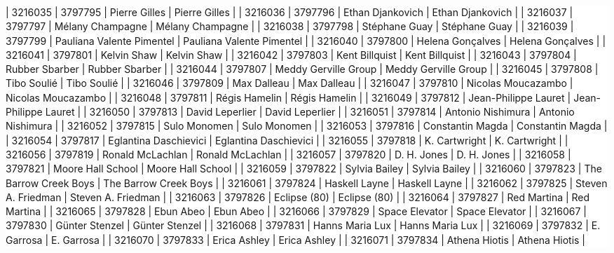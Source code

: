 | 3216035 | 3797795 | Pierre Gilles | Pierre Gilles |
| 3216036 | 3797796 | Ethan Djankovich | Ethan Djankovich |
| 3216037 | 3797797 | Mélany Champagne | Mélany Champagne |
| 3216038 | 3797798 | Stéphane Guay | Stéphane Guay |
| 3216039 | 3797799 | Pauliana Valente Pimentel | Pauliana Valente Pimentel |
| 3216040 | 3797800 | Helena Gonçalves | Helena Gonçalves |
| 3216041 | 3797801 | Kelvin Shaw | Kelvin Shaw |
| 3216042 | 3797803 | Kent Billquist | Kent Billquist |
| 3216043 | 3797804 | Rubber Sbarber | Rubber Sbarber |
| 3216044 | 3797807 | Meddy Gerville Group | Meddy Gerville Group |
| 3216045 | 3797808 | Tibo Soulié | Tibo Soulié |
| 3216046 | 3797809 | Max Dalleau | Max Dalleau |
| 3216047 | 3797810 | Nicolas Moucazambo | Nicolas Moucazambo |
| 3216048 | 3797811 | Régis Hamelin | Régis Hamelin |
| 3216049 | 3797812 | Jean-Philippe Lauret | Jean-Philippe Lauret |
| 3216050 | 3797813 | David Leperlier | David Leperlier |
| 3216051 | 3797814 | Antonio Nishimura | Antonio Nishimura |
| 3216052 | 3797815 | Sulo Monomen | Sulo Monomen |
| 3216053 | 3797816 | Constantin Magda | Constantin Magda |
| 3216054 | 3797817 | Eglantina Daschievici | Eglantina Daschievici |
| 3216055 | 3797818 | K. Cartwright | K. Cartwright |
| 3216056 | 3797819 | Ronald McLachlan | Ronald McLachlan |
| 3216057 | 3797820 | D. H. Jones | D. H. Jones |
| 3216058 | 3797821 | Moore Hall School | Moore Hall School |
| 3216059 | 3797822 | Sylvia Bailey | Sylvia Bailey |
| 3216060 | 3797823 | The Barrow Creek Boys | The Barrow Creek Boys |
| 3216061 | 3797824 | Haskell Layne | Haskell Layne |
| 3216062 | 3797825 | Steven A. Friedman | Steven A. Friedman |
| 3216063 | 3797826 | Eclipse (80) | Eclipse (80) |
| 3216064 | 3797827 | Red Martina | Red Martina |
| 3216065 | 3797828 | Ebun Abeo | Ebun Abeo |
| 3216066 | 3797829 | Space Elevator | Space Elevator |
| 3216067 | 3797830 | Günter Stenzel | Günter Stenzel |
| 3216068 | 3797831 | Hanns Maria Lux | Hanns Maria Lux |
| 3216069 | 3797832 | E. Garrosa | E. Garrosa |
| 3216070 | 3797833 | Erica Ashley | Erica Ashley |
| 3216071 | 3797834 | Athena Hiotis | Athena Hiotis |
